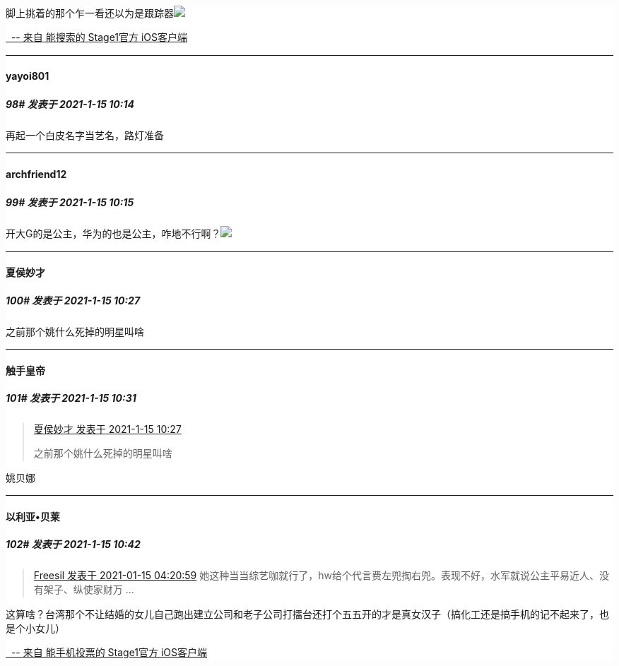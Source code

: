 
脚上挑着的那个乍一看还以为是跟踪器<img src="https://static.saraba1st.com/image/smiley/face2017/028.png" referrerpolicy="no-referrer">

[  -- 来自 能搜索的 Stage1官方 iOS客户端](https://itunes.apple.com/fi/app/saraba1st/id1221237470?mt=8)


-----

####  yayoi801  
##### 98#       发表于 2021-1-15 10:14


再起一个白皮名字当艺名，路灯准备


-----

####  archfriend12  
##### 99#       发表于 2021-1-15 10:15


开大G的是公主，华为的也是公主，咋地不行啊？<img src="https://static.saraba1st.com/image/smiley/face2017/048.png" referrerpolicy="no-referrer">


-----

####  夏侯妙才  
##### 100#       发表于 2021-1-15 10:27


之前那个姚什么死掉的明星叫啥


-----

####  触手皇帝  
##### 101#       发表于 2021-1-15 10:31


<blockquote><a href="httphttps://bbs.saraba1st.com/2b/forum.php?mod=redirect&amp;goto=findpost&amp;pid=50040798&amp;ptid=1982755" target="_blank">夏侯妙才 发表于 2021-1-15 10:27</a>

之前那个姚什么死掉的明星叫啥</blockquote>
姚贝娜


-----

####  以利亚•贝莱  
##### 102#       发表于 2021-1-15 10:42


<blockquote><a href="httphttps://bbs.saraba1st.com/2b/forum.php?mod=redirect&amp;goto=findpost&amp;pid=50039026&amp;ptid=1982755" target="_blank">Freesil 发表于 2021-01-15 04:20:59</a>
她这种当当综艺咖就行了，hw给个代言费左兜掏右兜。表现不好，水军就说公主平易近人、没有架子、纵使家财万 ...</blockquote>这算啥？台湾那个不让结婚的女儿自己跑出建立公司和老子公司打擂台还打个五五开的才是真女汉子（搞化工还是搞手机的记不起来了，也是个小女儿）

[  -- 来自 能手机投票的 Stage1官方 iOS客户端](https://itunes.apple.com/fi/app/saraba1st/id1221237470?mt=8)
